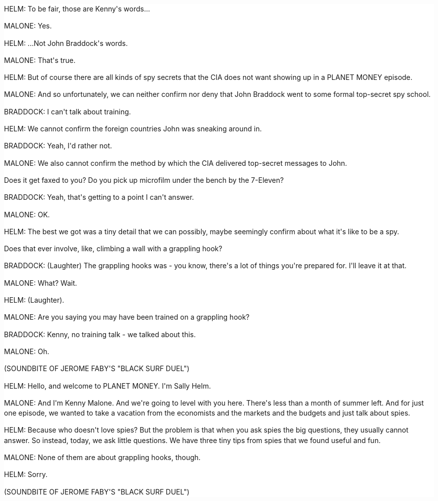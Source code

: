 HELM: To be fair, those are Kenny's words...

MALONE: Yes.

HELM: ...Not John Braddock's words.

MALONE: That's true.

HELM: But of course there are all kinds of spy secrets that the CIA does not want showing up in a PLANET MONEY episode.

MALONE: And so unfortunately, we can neither confirm nor deny that John Braddock went to some formal top-secret spy school.

BRADDOCK: I can't talk about training.

HELM: We cannot confirm the foreign countries John was sneaking around in.

BRADDOCK: Yeah, I'd rather not.

MALONE: We also cannot confirm the method by which the CIA delivered top-secret messages to John.

Does it get faxed to you? Do you pick up microfilm under the bench by the 7-Eleven?

BRADDOCK: Yeah, that's getting to a point I can't answer.

MALONE: OK.

HELM: The best we got was a tiny detail that we can possibly, maybe seemingly confirm about what it's like to be a spy.

Does that ever involve, like, climbing a wall with a grappling hook?

BRADDOCK: (Laughter) The grappling hooks was - you know, there's a lot of things you're prepared for. I'll leave it at that.

MALONE: What? Wait.

HELM: (Laughter).

MALONE: Are you saying you may have been trained on a grappling hook?

BRADDOCK: Kenny, no training talk - we talked about this.

MALONE: Oh.

(SOUNDBITE OF JEROME FABY'S "BLACK SURF DUEL")

HELM: Hello, and welcome to PLANET MONEY. I'm Sally Helm.

MALONE: And I'm Kenny Malone. And we're going to level with you here. There's less than a month of summer left. And for just one episode, we wanted to take a vacation from the economists and the markets and the budgets and just talk about spies.

HELM: Because who doesn't love spies? But the problem is that when you ask spies the big questions, they usually cannot answer. So instead, today, we ask little questions. We have three tiny tips from spies that we found useful and fun.

MALONE: None of them are about grappling hooks, though.

HELM: Sorry.

(SOUNDBITE OF JEROME FABY'S "BLACK SURF DUEL")
